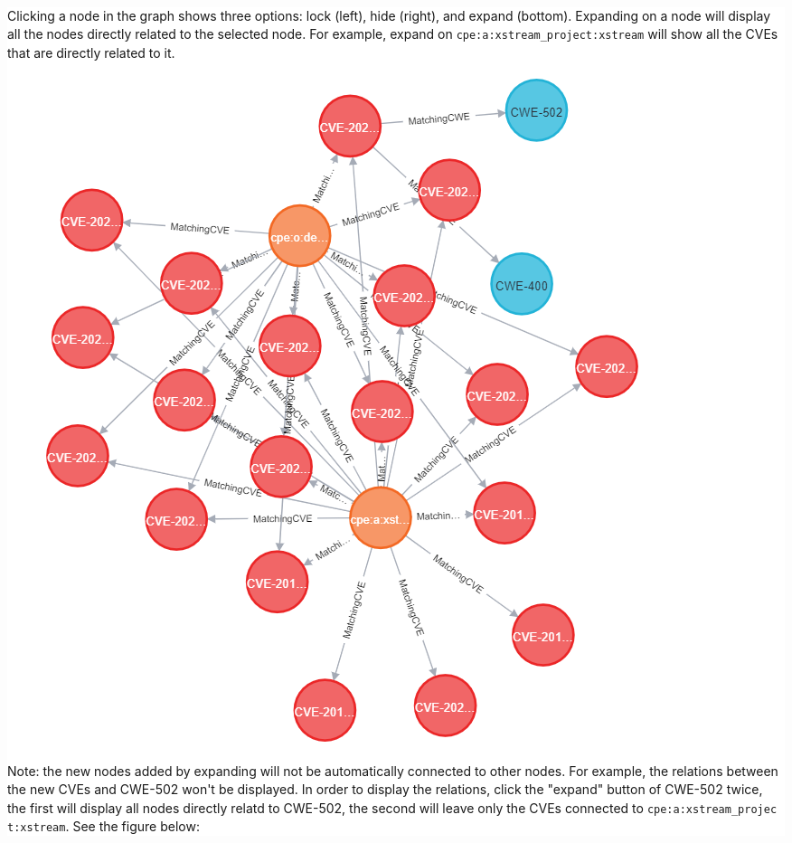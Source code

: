 Clicking a node in the graph shows three options: lock (left), hide (right), and expand (bottom). Expanding on a node will display all the nodes directly related to the selected node. For example, expand on `cpe:a:xstream_project:xstream` will show all the CVEs that are directly related to it.

![](figures/expand_xtream.png)

Note: the new nodes added by expanding will not be automatically connected to other nodes. For example, the relations between the new CVEs and CWE-502 won't be displayed. In order to display the relations, click the "expand" button of CWE-502 twice, the first will display all nodes directly relatd to CWE-502, the second will leave only the CVEs connected to `cpe:a:xstream_project:xstream`. See the figure below:
